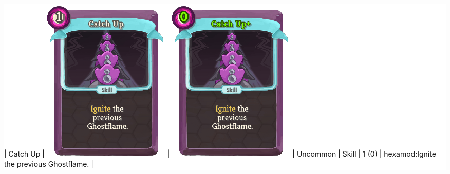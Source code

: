 | Catch Up | ![](../../downfall/small-card-images/Hexa_ghost-CatchUp.png) | ![](../../downfall/small-card-images/Hexa_ghost-CatchUpPlus.png) | Uncommon | Skill | 1 (0) | hexamod:Ignite the previous Ghostflame. |
